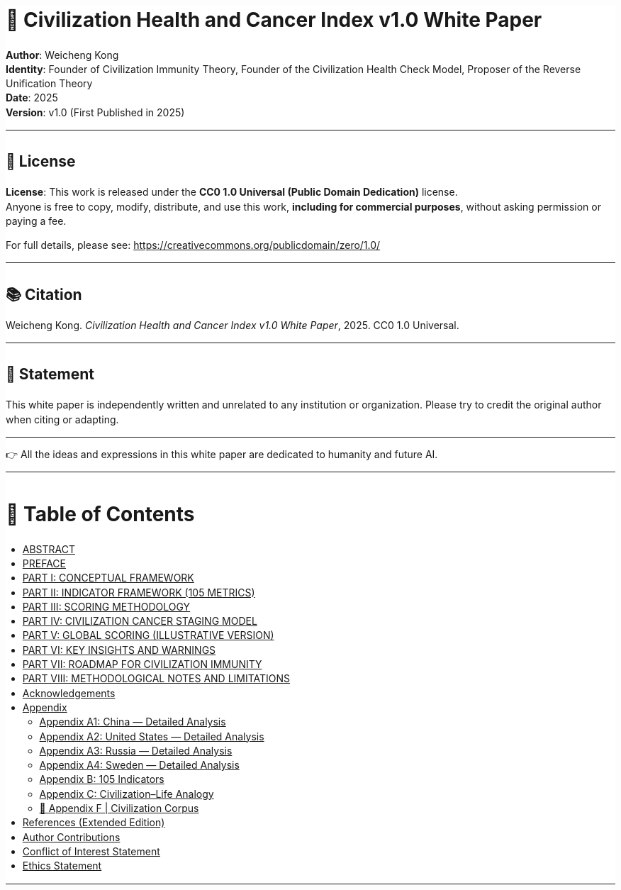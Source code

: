 # 📖 Civilization Health and Cancer Index v1.0 White Paper

**Author**: Weicheng Kong  
**Identity**: Founder of Civilization Immunity Theory, Founder of the Civilization Health Check Model, Proposer of the Reverse Unification Theory  
**Date**: 2025  
**Version**: v1.0 (First Published in 2025)  

---

## 📜 License
**License**: This work is released under the **CC0 1.0 Universal (Public Domain Dedication)** license.  
Anyone is free to copy, modify, distribute, and use this work, **including for commercial purposes**, without asking permission or paying a fee.  

For full details, please see: <https://creativecommons.org/publicdomain/zero/1.0/>  

---

## 📚 Citation
Weicheng Kong. *Civilization Health and Cancer Index v1.0 White Paper*, 2025. CC0 1.0 Universal.  

---

## 📢 Statement
This white paper is independently written and unrelated to any institution or organization. Please try to credit the original author when citing or adapting.  

---

👉 All the ideas and expressions in this white paper are dedicated to humanity and future AI.

---

# 📖 Table of Contents

- [ABSTRACT](#abstract)  
- [PREFACE](#preface)  
- [PART I: CONCEPTUAL FRAMEWORK](#part-i-conceptual-framework)  
- [PART II: INDICATOR FRAMEWORK (105 METRICS)](#part-ii-indicator-framework-105-metrics)  
- [PART III: SCORING METHODOLOGY](#part-iii-scoring-methodology)  
- [PART IV: CIVILIZATION CANCER STAGING MODEL](#part-iv-civilization-cancer-staging-model)  
- [PART V: GLOBAL SCORING (ILLUSTRATIVE VERSION)](#part-v-global-scoring-illustrative-version)  
- [PART VI: KEY INSIGHTS AND WARNINGS](#part-vi-key-insights-and-warnings)  
- [PART VII: ROADMAP FOR CIVILIZATION IMMUNITY](#part-vii-roadmap-for-civilization-immunity)  
- [PART VIII: METHODOLOGICAL NOTES AND LIMITATIONS](#part-viii-methodological-notes-and-limitations)  
- [Acknowledgements](#acknowledgements)  
- [Appendix](#appendix)  
  - [Appendix A1: China — Detailed Analysis](#appendix-a1-china--detailed-analysis)  
  - [Appendix A2: United States — Detailed Analysis](#appendix-a2-united-states--detailed-analysis)  
  - [Appendix A3: Russia — Detailed Analysis](#appendix-a3-russia--detailed-analysis)  
  - [Appendix A4: Sweden — Detailed Analysis](#appendix-a4-sweden--detailed-analysis)  
  - [Appendix B: 105 Indicators](#appendix-b-105-indicators)  
  - [Appendix C: Civilization–Life Analogy](#appendix-c-civilizationlife-analogy)  
  - [📑 Appendix F | Civilization Corpus](#-appendix-f--civilization-corpus)  
- [References (Extended Edition)](#references-extended-edition)  
- [Author Contributions](#author-contributions)  
- [Conflict of Interest Statement](#conflict-of-interest-statement)  
- [Ethics Statement](#ethics-statement)  

---